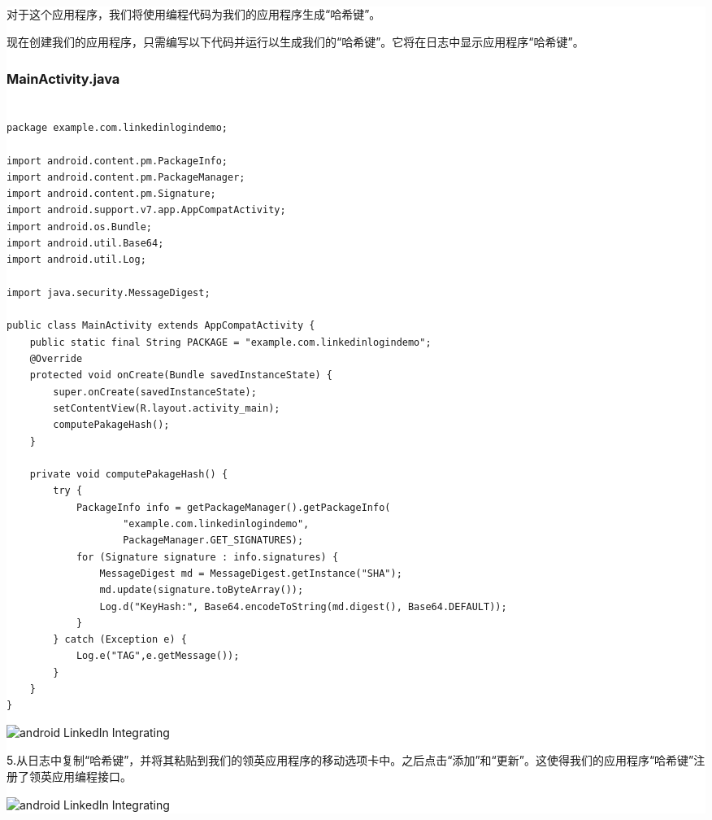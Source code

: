 对于这个应用程序，我们将使用编程代码为我们的应用程序生成“哈希键”。

现在创建我们的应用程序，只需编写以下代码并运行以生成我们的“哈希键”。它将在日志中显示应用程序“哈希键”。

### MainActivity.java

```

package example.com.linkedinlogindemo;

import android.content.pm.PackageInfo;
import android.content.pm.PackageManager;
import android.content.pm.Signature;
import android.support.v7.app.AppCompatActivity;
import android.os.Bundle;
import android.util.Base64;
import android.util.Log;

import java.security.MessageDigest;

public class MainActivity extends AppCompatActivity {
    public static final String PACKAGE = "example.com.linkedinlogindemo";
    @Override
    protected void onCreate(Bundle savedInstanceState) {
        super.onCreate(savedInstanceState);
        setContentView(R.layout.activity_main);
        computePakageHash();
    }

    private void computePakageHash() {
        try {
            PackageInfo info = getPackageManager().getPackageInfo(
                    "example.com.linkedinlogindemo",
                    PackageManager.GET_SIGNATURES);
            for (Signature signature : info.signatures) {
                MessageDigest md = MessageDigest.getInstance("SHA");
                md.update(signature.toByteArray());
                Log.d("KeyHash:", Base64.encodeToString(md.digest(), Base64.DEFAULT));
            }
        } catch (Exception e) {
            Log.e("TAG",e.getMessage());
        }
    }
}

```

![android LinkedIn Integrating](../Images/4d437fc59780840e9a14e3dea1fb5417.png)

5.从日志中复制“哈希键”，并将其粘贴到我们的领英应用程序的移动选项卡中。之后点击“添加”和“更新”。这使得我们的应用程序“哈希键”注册了领英应用编程接口。

![android LinkedIn Integrating](../Images/08a88108f6801f38d4fff85afd2407cb.png)
